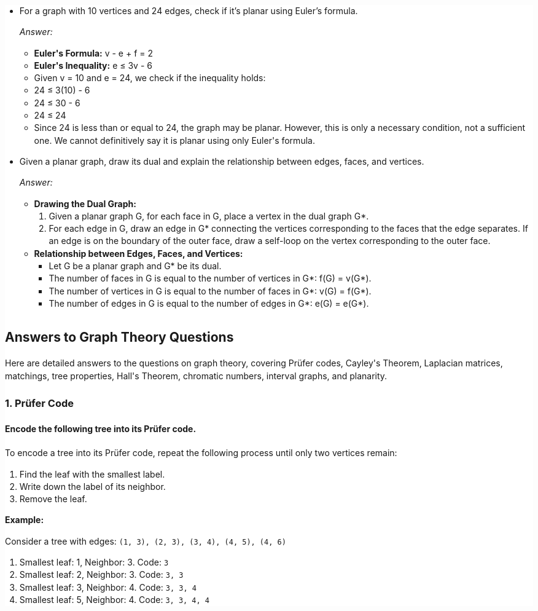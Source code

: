 * For a graph with 10 vertices and 24 edges, check if it’s planar using Euler’s formula.

    *Answer:*
    *   **Euler's Formula:** v - e + f = 2
    *   **Euler's Inequality:** e ≤ 3v - 6
    *   Given v = 10 and e = 24, we check if the inequality holds:
    *   24 ≤ 3(10) - 6
    *   24 ≤ 30 - 6
    *   24 ≤ 24
    *   Since 24 is less than or equal to 24, the graph may be planar. However, this is only a necessary condition, not a sufficient one. We cannot definitively say it is planar using only Euler's formula.

* Given a planar graph, draw its dual and explain the relationship between edges, faces, and vertices.

    *Answer:*
    *   **Drawing the Dual Graph:**
        1.  Given a planar graph G, for each face in G, place a vertex in the dual graph G*.
        2.  For each edge in G, draw an edge in G* connecting the vertices corresponding to the faces that the edge separates. If an edge is on the boundary of the outer face, draw a self-loop on the vertex corresponding to the outer face.
    *   **Relationship between Edges, Faces, and Vertices:**
        *   Let G be a planar graph and G* be its dual.
        *   The number of faces in G is equal to the number of vertices in G*: f(G) = v(G*).
        *   The number of vertices in G is equal to the number of faces in G*: v(G) = f(G*).
        *   The number of edges in G is equal to the number of edges in G*: e(G) = e(G*).







## Answers to Graph Theory Questions

Here are detailed answers to the questions on graph theory, covering Prüfer codes, Cayley's Theorem, Laplacian matrices, matchings, tree properties, Hall's Theorem, chromatic numbers, interval graphs, and planarity.

### 1. Prüfer Code

#### Encode the following tree into its Prüfer code.

To encode a tree into its Prüfer code, repeat the following process until only two vertices remain:

1.  Find the leaf with the smallest label.
2.  Write down the label of its neighbor.
3.  Remove the leaf.

**Example:**

Consider a tree with edges: `(1, 3), (2, 3), (3, 4), (4, 5), (4, 6)`

1.  Smallest leaf: 1, Neighbor: 3. Code: `3`
2.  Smallest leaf: 2, Neighbor: 3. Code: `3, 3`
3.  Smallest leaf: 3, Neighbor: 4. Code: `3, 3, 4`
4.  Smallest leaf: 5, Neighbor: 4. Code: `3, 3, 4, 4`
